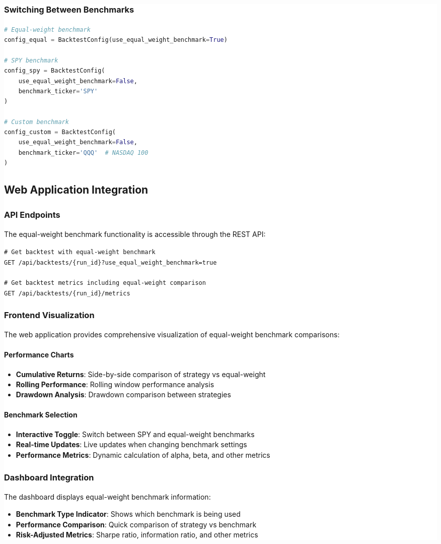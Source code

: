 ### Switching Between Benchmarks
```python
# Equal-weight benchmark
config_equal = BacktestConfig(use_equal_weight_benchmark=True)

# SPY benchmark
config_spy = BacktestConfig(
    use_equal_weight_benchmark=False,
    benchmark_ticker='SPY'
)

# Custom benchmark
config_custom = BacktestConfig(
    use_equal_weight_benchmark=False,
    benchmark_ticker='QQQ'  # NASDAQ 100
)
```

## Web Application Integration

### API Endpoints

The equal-weight benchmark functionality is accessible through the REST API:

```http
# Get backtest with equal-weight benchmark
GET /api/backtests/{run_id}?use_equal_weight_benchmark=true

# Get backtest metrics including equal-weight comparison
GET /api/backtests/{run_id}/metrics
```

### Frontend Visualization

The web application provides comprehensive visualization of equal-weight benchmark comparisons:

#### Performance Charts
- **Cumulative Returns**: Side-by-side comparison of strategy vs equal-weight
- **Rolling Performance**: Rolling window performance analysis
- **Drawdown Analysis**: Drawdown comparison between strategies

#### Benchmark Selection
- **Interactive Toggle**: Switch between SPY and equal-weight benchmarks
- **Real-time Updates**: Live updates when changing benchmark settings
- **Performance Metrics**: Dynamic calculation of alpha, beta, and other metrics

### Dashboard Integration

The dashboard displays equal-weight benchmark information:
- **Benchmark Type Indicator**: Shows which benchmark is being used
- **Performance Comparison**: Quick comparison of strategy vs benchmark
- **Risk-Adjusted Metrics**: Sharpe ratio, information ratio, and other metrics
